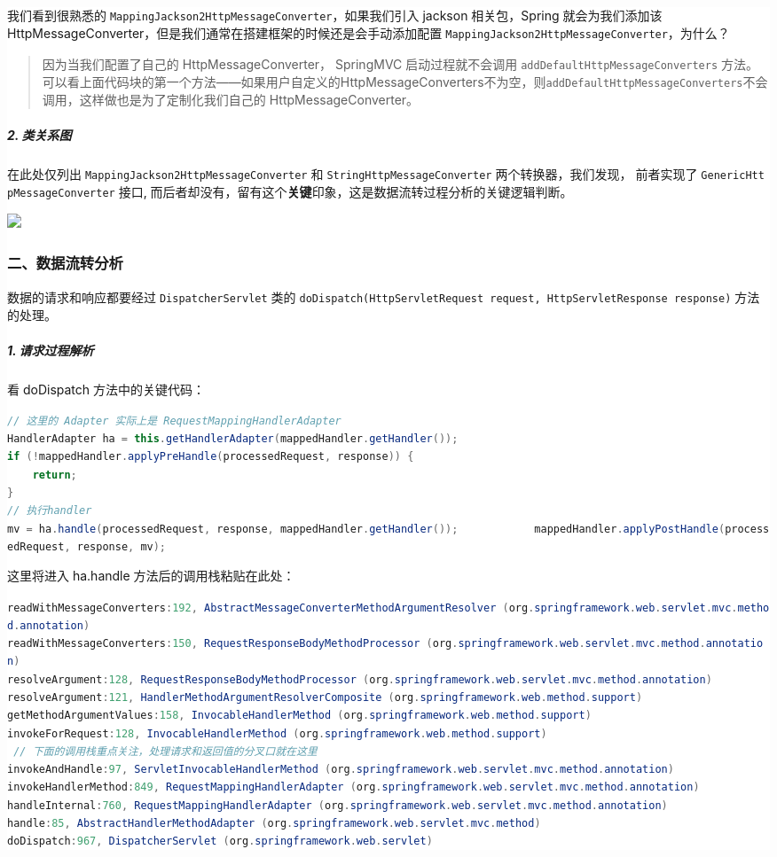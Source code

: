 我们看到很熟悉的 `MappingJackson2HttpMessageConverter`，如果我们引入 jackson 相关包，Spring 就会为我们添加该 HttpMessageConverter，但是我们通常在搭建框架的时候还是会手动添加配置 `MappingJackson2HttpMessageConverter`，为什么？

> 因为当我们配置了自己的 HttpMessageConverter， SpringMVC 启动过程就不会调用 `addDefaultHttpMessageConverters` 方法。可以看上面代码块的第一个方法——如果用户自定义的HttpMessageConverters不为空，则`addDefaultHttpMessageConverters`不会调用，这样做也是为了定制化我们自己的 HttpMessageConverter。

##### 2. 类关系图

在此处仅列出 `MappingJackson2HttpMessageConverter` 和 `StringHttpMessageConverter` 两个转换器，我们发现， 前者实现了 `GenericHttpMessageConverter` 接口, 而后者却没有，留有这个**关键**印象，这是数据流转过程分析的关键逻辑判断。

![](https://alvin-jay.oss-cn-hangzhou.aliyuncs.com/Spring%20Framework/Spring%20MVC-12.jpg)

###  二、数据流转分析

数据的请求和响应都要经过 `DispatcherServlet` 类的 `doDispatch(HttpServletRequest request, HttpServletResponse response)` 方法的处理。

##### 1. 请求过程解析

看 doDispatch 方法中的关键代码：

```java
// 这里的 Adapter 实际上是 RequestMappingHandlerAdapter
HandlerAdapter ha = this.getHandlerAdapter(mappedHandler.getHandler()); 
if (!mappedHandler.applyPreHandle(processedRequest, response)) {
    return;
}
// 执行handler
mv = ha.handle(processedRequest, response, mappedHandler.getHandler());            mappedHandler.applyPostHandle(processedRequest, response, mv);
```

这里将进入 ha.handle 方法后的调用栈粘贴在此处：

```java
readWithMessageConverters:192, AbstractMessageConverterMethodArgumentResolver (org.springframework.web.servlet.mvc.method.annotation)
readWithMessageConverters:150, RequestResponseBodyMethodProcessor (org.springframework.web.servlet.mvc.method.annotation)
resolveArgument:128, RequestResponseBodyMethodProcessor (org.springframework.web.servlet.mvc.method.annotation)
resolveArgument:121, HandlerMethodArgumentResolverComposite (org.springframework.web.method.support)
getMethodArgumentValues:158, InvocableHandlerMethod (org.springframework.web.method.support)
invokeForRequest:128, InvocableHandlerMethod (org.springframework.web.method.support)
 // 下面的调用栈重点关注，处理请求和返回值的分叉口就在这里
invokeAndHandle:97, ServletInvocableHandlerMethod (org.springframework.web.servlet.mvc.method.annotation)
invokeHandlerMethod:849, RequestMappingHandlerAdapter (org.springframework.web.servlet.mvc.method.annotation)
handleInternal:760, RequestMappingHandlerAdapter (org.springframework.web.servlet.mvc.method.annotation)
handle:85, AbstractHandlerMethodAdapter (org.springframework.web.servlet.mvc.method)
doDispatch:967, DispatcherServlet (org.springframework.web.servlet)
```
